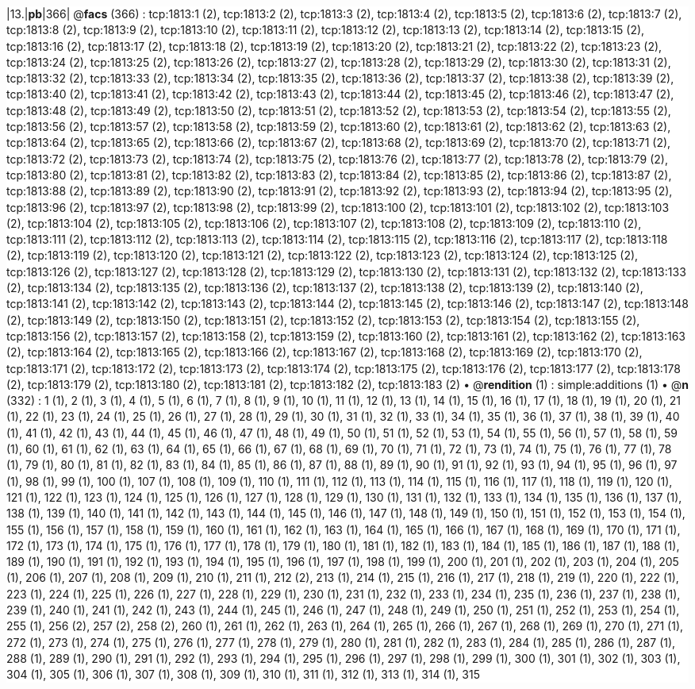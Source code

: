 |13.|__pb__|366| @__facs__ (366) : tcp:1813:1 (2), tcp:1813:2 (2), tcp:1813:3 (2), tcp:1813:4 (2), tcp:1813:5 (2), tcp:1813:6 (2), tcp:1813:7 (2), tcp:1813:8 (2), tcp:1813:9 (2), tcp:1813:10 (2), tcp:1813:11 (2), tcp:1813:12 (2), tcp:1813:13 (2), tcp:1813:14 (2), tcp:1813:15 (2), tcp:1813:16 (2), tcp:1813:17 (2), tcp:1813:18 (2), tcp:1813:19 (2), tcp:1813:20 (2), tcp:1813:21 (2), tcp:1813:22 (2), tcp:1813:23 (2), tcp:1813:24 (2), tcp:1813:25 (2), tcp:1813:26 (2), tcp:1813:27 (2), tcp:1813:28 (2), tcp:1813:29 (2), tcp:1813:30 (2), tcp:1813:31 (2), tcp:1813:32 (2), tcp:1813:33 (2), tcp:1813:34 (2), tcp:1813:35 (2), tcp:1813:36 (2), tcp:1813:37 (2), tcp:1813:38 (2), tcp:1813:39 (2), tcp:1813:40 (2), tcp:1813:41 (2), tcp:1813:42 (2), tcp:1813:43 (2), tcp:1813:44 (2), tcp:1813:45 (2), tcp:1813:46 (2), tcp:1813:47 (2), tcp:1813:48 (2), tcp:1813:49 (2), tcp:1813:50 (2), tcp:1813:51 (2), tcp:1813:52 (2), tcp:1813:53 (2), tcp:1813:54 (2), tcp:1813:55 (2), tcp:1813:56 (2), tcp:1813:57 (2), tcp:1813:58 (2), tcp:1813:59 (2), tcp:1813:60 (2), tcp:1813:61 (2), tcp:1813:62 (2), tcp:1813:63 (2), tcp:1813:64 (2), tcp:1813:65 (2), tcp:1813:66 (2), tcp:1813:67 (2), tcp:1813:68 (2), tcp:1813:69 (2), tcp:1813:70 (2), tcp:1813:71 (2), tcp:1813:72 (2), tcp:1813:73 (2), tcp:1813:74 (2), tcp:1813:75 (2), tcp:1813:76 (2), tcp:1813:77 (2), tcp:1813:78 (2), tcp:1813:79 (2), tcp:1813:80 (2), tcp:1813:81 (2), tcp:1813:82 (2), tcp:1813:83 (2), tcp:1813:84 (2), tcp:1813:85 (2), tcp:1813:86 (2), tcp:1813:87 (2), tcp:1813:88 (2), tcp:1813:89 (2), tcp:1813:90 (2), tcp:1813:91 (2), tcp:1813:92 (2), tcp:1813:93 (2), tcp:1813:94 (2), tcp:1813:95 (2), tcp:1813:96 (2), tcp:1813:97 (2), tcp:1813:98 (2), tcp:1813:99 (2), tcp:1813:100 (2), tcp:1813:101 (2), tcp:1813:102 (2), tcp:1813:103 (2), tcp:1813:104 (2), tcp:1813:105 (2), tcp:1813:106 (2), tcp:1813:107 (2), tcp:1813:108 (2), tcp:1813:109 (2), tcp:1813:110 (2), tcp:1813:111 (2), tcp:1813:112 (2), tcp:1813:113 (2), tcp:1813:114 (2), tcp:1813:115 (2), tcp:1813:116 (2), tcp:1813:117 (2), tcp:1813:118 (2), tcp:1813:119 (2), tcp:1813:120 (2), tcp:1813:121 (2), tcp:1813:122 (2), tcp:1813:123 (2), tcp:1813:124 (2), tcp:1813:125 (2), tcp:1813:126 (2), tcp:1813:127 (2), tcp:1813:128 (2), tcp:1813:129 (2), tcp:1813:130 (2), tcp:1813:131 (2), tcp:1813:132 (2), tcp:1813:133 (2), tcp:1813:134 (2), tcp:1813:135 (2), tcp:1813:136 (2), tcp:1813:137 (2), tcp:1813:138 (2), tcp:1813:139 (2), tcp:1813:140 (2), tcp:1813:141 (2), tcp:1813:142 (2), tcp:1813:143 (2), tcp:1813:144 (2), tcp:1813:145 (2), tcp:1813:146 (2), tcp:1813:147 (2), tcp:1813:148 (2), tcp:1813:149 (2), tcp:1813:150 (2), tcp:1813:151 (2), tcp:1813:152 (2), tcp:1813:153 (2), tcp:1813:154 (2), tcp:1813:155 (2), tcp:1813:156 (2), tcp:1813:157 (2), tcp:1813:158 (2), tcp:1813:159 (2), tcp:1813:160 (2), tcp:1813:161 (2), tcp:1813:162 (2), tcp:1813:163 (2), tcp:1813:164 (2), tcp:1813:165 (2), tcp:1813:166 (2), tcp:1813:167 (2), tcp:1813:168 (2), tcp:1813:169 (2), tcp:1813:170 (2), tcp:1813:171 (2), tcp:1813:172 (2), tcp:1813:173 (2), tcp:1813:174 (2), tcp:1813:175 (2), tcp:1813:176 (2), tcp:1813:177 (2), tcp:1813:178 (2), tcp:1813:179 (2), tcp:1813:180 (2), tcp:1813:181 (2), tcp:1813:182 (2), tcp:1813:183 (2)  •  @__rendition__ (1) : simple:additions (1)  •  @__n__ (332) : 1 (1), 2 (1), 3 (1), 4 (1), 5 (1), 6 (1), 7 (1), 8 (1), 9 (1), 10 (1), 11 (1), 12 (1), 13 (1), 14 (1), 15 (1), 16 (1), 17 (1), 18 (1), 19 (1), 20 (1), 21 (1), 22 (1), 23 (1), 24 (1), 25 (1), 26 (1), 27 (1), 28 (1), 29 (1), 30 (1), 31 (1), 32 (1), 33 (1), 34 (1), 35 (1), 36 (1), 37 (1), 38 (1), 39 (1), 40 (1), 41 (1), 42 (1), 43 (1), 44 (1), 45 (1), 46 (1), 47 (1), 48 (1), 49 (1), 50 (1), 51 (1), 52 (1), 53 (1), 54 (1), 55 (1), 56 (1), 57 (1), 58 (1), 59 (1), 60 (1), 61 (1), 62 (1), 63 (1), 64 (1), 65 (1), 66 (1), 67 (1), 68 (1), 69 (1), 70 (1), 71 (1), 72 (1), 73 (1), 74 (1), 75 (1), 76 (1), 77 (1), 78 (1), 79 (1), 80 (1), 81 (1), 82 (1), 83 (1), 84 (1), 85 (1), 86 (1), 87 (1), 88 (1), 89 (1), 90 (1), 91 (1), 92 (1), 93 (1), 94 (1), 95 (1), 96 (1), 97 (1), 98 (1), 99 (1), 100 (1), 107 (1), 108 (1), 109 (1), 110 (1), 111 (1), 112 (1), 113 (1), 114 (1), 115 (1), 116 (1), 117 (1), 118 (1), 119 (1), 120 (1), 121 (1), 122 (1), 123 (1), 124 (1), 125 (1), 126 (1), 127 (1), 128 (1), 129 (1), 130 (1), 131 (1), 132 (1), 133 (1), 134 (1), 135 (1), 136 (1), 137 (1), 138 (1), 139 (1), 140 (1), 141 (1), 142 (1), 143 (1), 144 (1), 145 (1), 146 (1), 147 (1), 148 (1), 149 (1), 150 (1), 151 (1), 152 (1), 153 (1), 154 (1), 155 (1), 156 (1), 157 (1), 158 (1), 159 (1), 160 (1), 161 (1), 162 (1), 163 (1), 164 (1), 165 (1), 166 (1), 167 (1), 168 (1), 169 (1), 170 (1), 171 (1), 172 (1), 173 (1), 174 (1), 175 (1), 176 (1), 177 (1), 178 (1), 179 (1), 180 (1), 181 (1), 182 (1), 183 (1), 184 (1), 185 (1), 186 (1), 187 (1), 188 (1), 189 (1), 190 (1), 191 (1), 192 (1), 193 (1), 194 (1), 195 (1), 196 (1), 197 (1), 198 (1), 199 (1), 200 (1), 201 (1), 202 (1), 203 (1), 204 (1), 205 (1), 206 (1), 207 (1), 208 (1), 209 (1), 210 (1), 211 (1), 212 (2), 213 (1), 214 (1), 215 (1), 216 (1), 217 (1), 218 (1), 219 (1), 220 (1), 222 (1), 223 (1), 224 (1), 225 (1), 226 (1), 227 (1), 228 (1), 229 (1), 230 (1), 231 (1), 232 (1), 233 (1), 234 (1), 235 (1), 236 (1), 237 (1), 238 (1), 239 (1), 240 (1), 241 (1), 242 (1), 243 (1), 244 (1), 245 (1), 246 (1), 247 (1), 248 (1), 249 (1), 250 (1), 251 (1), 252 (1), 253 (1), 254 (1), 255 (1), 256 (2), 257 (2), 258 (2), 260 (1), 261 (1), 262 (1), 263 (1), 264 (1), 265 (1), 266 (1), 267 (1), 268 (1), 269 (1), 270 (1), 271 (1), 272 (1), 273 (1), 274 (1), 275 (1), 276 (1), 277 (1), 278 (1), 279 (1), 280 (1), 281 (1), 282 (1), 283 (1), 284 (1), 285 (1), 286 (1), 287 (1), 288 (1), 289 (1), 290 (1), 291 (1), 292 (1), 293 (1), 294 (1), 295 (1), 296 (1), 297 (1), 298 (1), 299 (1), 300 (1), 301 (1), 302 (1), 303 (1), 304 (1), 305 (1), 306 (1), 307 (1), 308 (1), 309 (1), 310 (1), 311 (1), 312 (1), 313 (1), 314 (1), 315